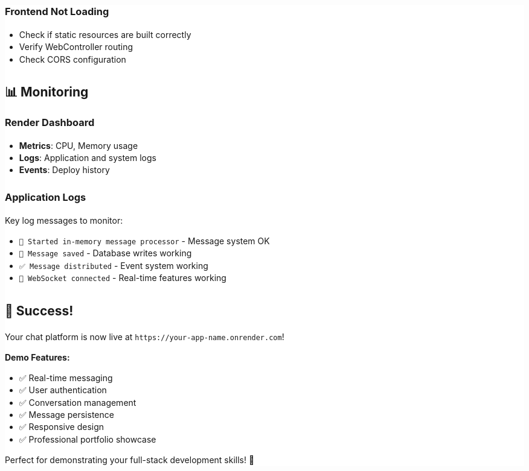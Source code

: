 ### Frontend Not Loading
- Check if static resources are built correctly
- Verify WebController routing
- Check CORS configuration

## 📊 Monitoring

### Render Dashboard
- **Metrics**: CPU, Memory usage
- **Logs**: Application and system logs
- **Events**: Deploy history

### Application Logs
Key log messages to monitor:
- `🚀 Started in-memory message processor` - Message system OK
- `💾 Message saved` - Database writes working
- `✅ Message distributed` - Event system working
- `🔌 WebSocket connected` - Real-time features working

## 🎉 Success!

Your chat platform is now live at `https://your-app-name.onrender.com`!

**Demo Features:**
- ✅ Real-time messaging
- ✅ User authentication
- ✅ Conversation management
- ✅ Message persistence
- ✅ Responsive design
- ✅ Professional portfolio showcase

Perfect for demonstrating your full-stack development skills! 🚀